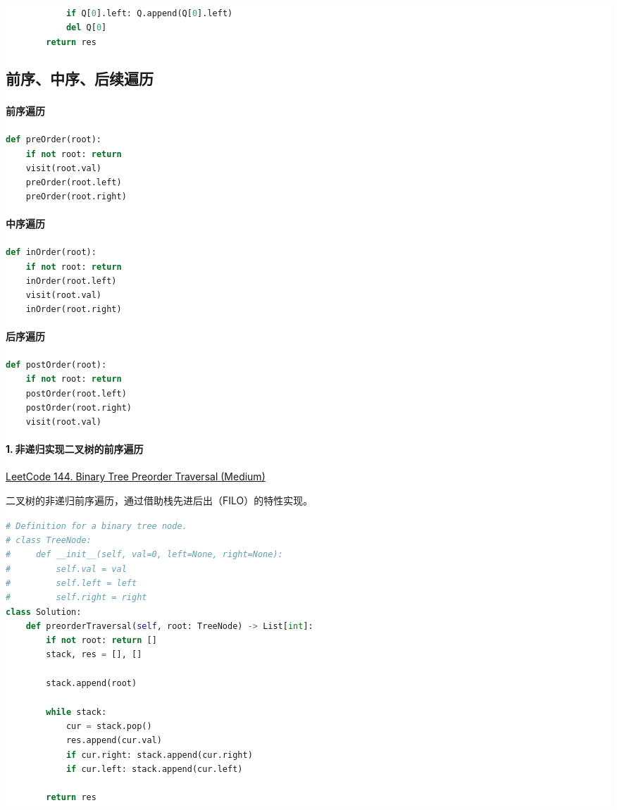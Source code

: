 ```python
            if Q[0].left: Q.append(Q[0].left)
            del Q[0]
        return res
```

## 前序、中序、后续遍历

#### 前序遍历

```python
def preOrder(root):
    if not root: return
    visit(root.val)
    preOrder(root.left)
    preOrder(root.right)
```

#### 中序遍历

```python
def inOrder(root):
    if not root: return
    inOrder(root.left)
    visit(root.val)
    inOrder(root.right)
```

#### 后序遍历

```python
def postOrder(root):
    if not root: return
    postOrder(root.left)
    postOrder(root.right)
    visit(root.val)
```

#### 1. 非递归实现二叉树的前序遍历

[LeetCode 144. Binary Tree Preorder Traversal (Medium)](https://leetcode.com/problems/binary-tree-preorder-traversal/)

二叉树的非递归前序遍历，通过借助栈先进后出（FILO）的特性实现。

```python
# Definition for a binary tree node.
# class TreeNode:
#     def __init__(self, val=0, left=None, right=None):
#         self.val = val
#         self.left = left
#         self.right = right
class Solution:
    def preorderTraversal(self, root: TreeNode) -> List[int]:
        if not root: return []
        stack, res = [], []

        stack.append(root)
        
        while stack:
            cur = stack.pop()
            res.append(cur.val)
            if cur.right: stack.append(cur.right)
            if cur.left: stack.append(cur.left)
        
        return res
```

